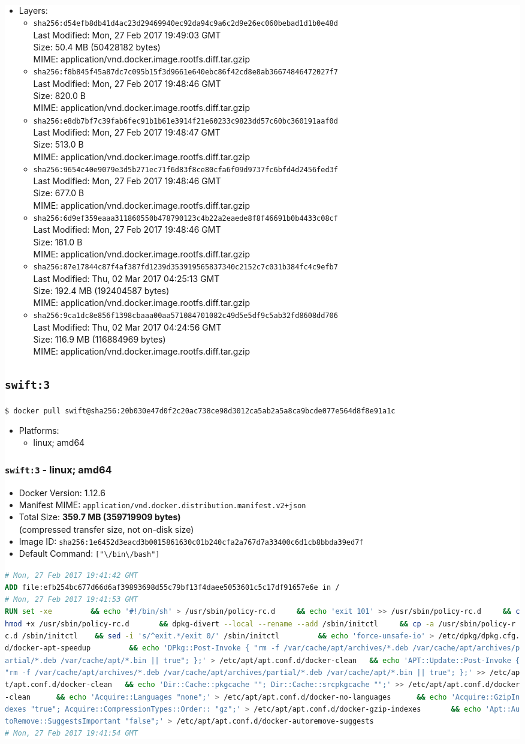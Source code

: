 -	Layers:
	-	`sha256:d54efb8db41d4ac23d29469940ec92da94c9a6c2d9e26ec060bebad1d1b0e48d`  
		Last Modified: Mon, 27 Feb 2017 19:49:03 GMT  
		Size: 50.4 MB (50428182 bytes)  
		MIME: application/vnd.docker.image.rootfs.diff.tar.gzip
	-	`sha256:f8b845f45a87dc7c095b15f3d9661e640ebc86f42cd8e8ab36674846472027f7`  
		Last Modified: Mon, 27 Feb 2017 19:48:46 GMT  
		Size: 820.0 B  
		MIME: application/vnd.docker.image.rootfs.diff.tar.gzip
	-	`sha256:e8db7bf7c39fab6fec91b1b61e3914f21e60233c9823dd57c60bc360191aaf0d`  
		Last Modified: Mon, 27 Feb 2017 19:48:47 GMT  
		Size: 513.0 B  
		MIME: application/vnd.docker.image.rootfs.diff.tar.gzip
	-	`sha256:9654c40e9079e3d5b271ec71f6d83f8ce80cfa6f09d9737fc6bfd4d2456fed3f`  
		Last Modified: Mon, 27 Feb 2017 19:48:46 GMT  
		Size: 677.0 B  
		MIME: application/vnd.docker.image.rootfs.diff.tar.gzip
	-	`sha256:6d9ef359eaaa311860550b478790123c4b22a2eaede8f8f46691b0b4433c08cf`  
		Last Modified: Mon, 27 Feb 2017 19:48:46 GMT  
		Size: 161.0 B  
		MIME: application/vnd.docker.image.rootfs.diff.tar.gzip
	-	`sha256:87e17844c87f4af387fd1239d353919565837340c2152c7c031b384fc4c9efb7`  
		Last Modified: Thu, 02 Mar 2017 04:25:13 GMT  
		Size: 192.4 MB (192404587 bytes)  
		MIME: application/vnd.docker.image.rootfs.diff.tar.gzip
	-	`sha256:9ca1dc8e856f1398cbaaa00aa571084701082c49d5e5df9c5ab32fd8608dd706`  
		Last Modified: Thu, 02 Mar 2017 04:24:56 GMT  
		Size: 116.9 MB (116884969 bytes)  
		MIME: application/vnd.docker.image.rootfs.diff.tar.gzip

## `swift:3`

```console
$ docker pull swift@sha256:20b030e47d0f2c20ac738ce98d3012ca5ab2a5a8ca9bcde077e564d8f8e91a1c
```

-	Platforms:
	-	linux; amd64

### `swift:3` - linux; amd64

-	Docker Version: 1.12.6
-	Manifest MIME: `application/vnd.docker.distribution.manifest.v2+json`
-	Total Size: **359.7 MB (359719909 bytes)**  
	(compressed transfer size, not on-disk size)
-	Image ID: `sha256:1e6452d3eacd3b0015861630c01b240cfa2a767d7a33400c6d1cb8bbda39ed7f`
-	Default Command: `["\/bin\/bash"]`

```dockerfile
# Mon, 27 Feb 2017 19:41:42 GMT
ADD file:efb254bc677d66d6af39893698d55c79bf13f4daee5053601c5c17df91657e6e in / 
# Mon, 27 Feb 2017 19:41:53 GMT
RUN set -xe 		&& echo '#!/bin/sh' > /usr/sbin/policy-rc.d 	&& echo 'exit 101' >> /usr/sbin/policy-rc.d 	&& chmod +x /usr/sbin/policy-rc.d 		&& dpkg-divert --local --rename --add /sbin/initctl 	&& cp -a /usr/sbin/policy-rc.d /sbin/initctl 	&& sed -i 's/^exit.*/exit 0/' /sbin/initctl 		&& echo 'force-unsafe-io' > /etc/dpkg/dpkg.cfg.d/docker-apt-speedup 		&& echo 'DPkg::Post-Invoke { "rm -f /var/cache/apt/archives/*.deb /var/cache/apt/archives/partial/*.deb /var/cache/apt/*.bin || true"; };' > /etc/apt/apt.conf.d/docker-clean 	&& echo 'APT::Update::Post-Invoke { "rm -f /var/cache/apt/archives/*.deb /var/cache/apt/archives/partial/*.deb /var/cache/apt/*.bin || true"; };' >> /etc/apt/apt.conf.d/docker-clean 	&& echo 'Dir::Cache::pkgcache ""; Dir::Cache::srcpkgcache "";' >> /etc/apt/apt.conf.d/docker-clean 		&& echo 'Acquire::Languages "none";' > /etc/apt/apt.conf.d/docker-no-languages 		&& echo 'Acquire::GzipIndexes "true"; Acquire::CompressionTypes::Order:: "gz";' > /etc/apt/apt.conf.d/docker-gzip-indexes 		&& echo 'Apt::AutoRemove::SuggestsImportant "false";' > /etc/apt/apt.conf.d/docker-autoremove-suggests
# Mon, 27 Feb 2017 19:41:54 GMT
```
